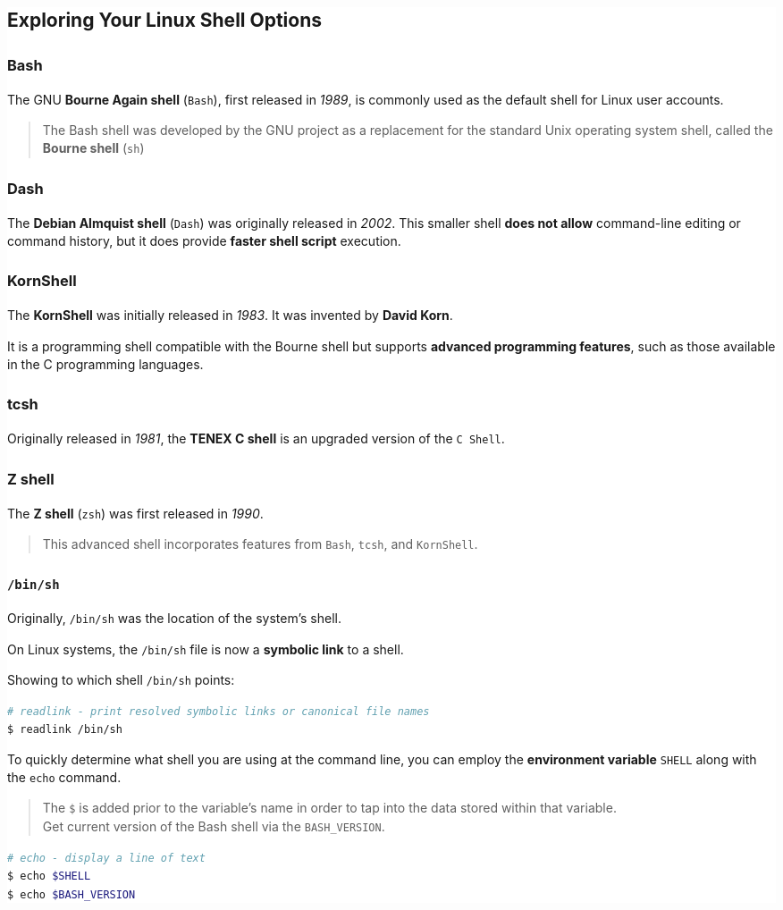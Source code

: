 
## Exploring Your Linux Shell Options

### Bash

The GNU **Bourne Again shell** (`Bash`), first released in *1989*, is commonly used as the default shell for Linux user accounts.

>The Bash shell was developed by the GNU project as a replacement for the standard Unix operating system shell, called the **Bourne shell** (`sh`)

### Dash

The **Debian Almquist shell** (`Dash`) was originally released in *2002*. This smaller shell **does not allow** command-line editing or command history, but it does provide **faster shell script** execution.

### KornShell

The **KornShell** was initially released in *1983*. It was invented by **David Korn**.

It is a programming shell compatible with the Bourne shell but supports **advanced programming features**, such as those available in the C programming languages.

### tcsh

Originally released in *1981*, the **TENEX C shell** is an upgraded version of the `C Shell`.

### Z shell

The **Z shell** (`zsh`) was first released in *1990*.
> This advanced shell incorporates features from `Bash`, `tcsh`, and `KornShell`.

### `/bin/sh`

Originally, `/bin/sh` was the location of the system’s shell.

On Linux systems, the `/bin/sh` file is now a **symbolic link** to a shell.

Showing to which shell `/bin/sh` points:

```bash
# readlink - print resolved symbolic links or canonical file names
$ readlink /bin/sh
```

To quickly determine what shell you are using at the command line, you can employ the **environment variable** `SHELL` along with the `echo` command.

> The `$` is added prior to the variable’s name in order to tap into the data stored within that variable.  
> Get current version of the Bash shell via the `BASH_VERSION`.

```bash
# echo - display a line of text
$ echo $SHELL
$ echo $BASH_VERSION
```
